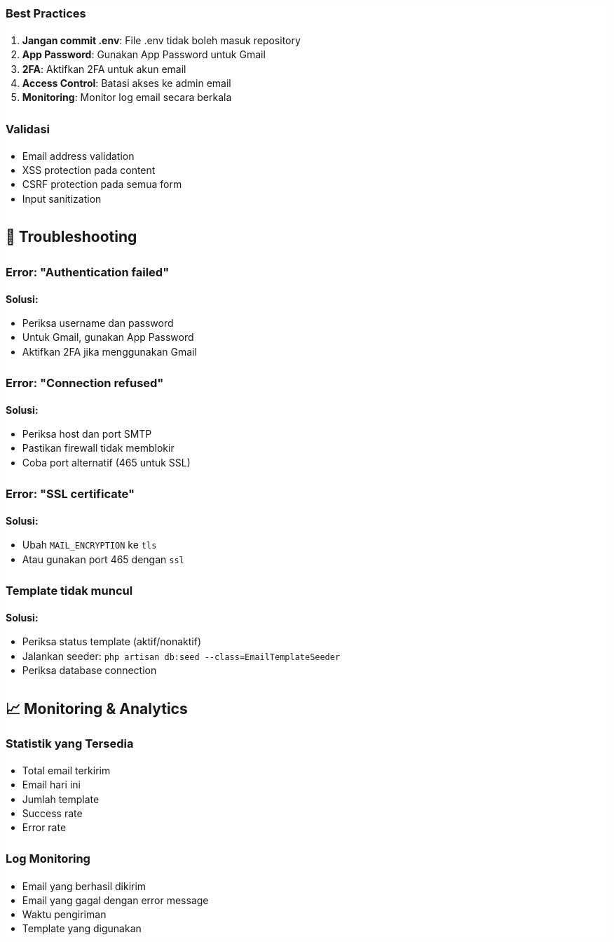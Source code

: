 ### Best Practices
1. **Jangan commit .env**: File .env tidak boleh masuk repository
2. **App Password**: Gunakan App Password untuk Gmail
3. **2FA**: Aktifkan 2FA untuk akun email
4. **Access Control**: Batasi akses ke admin email
5. **Monitoring**: Monitor log email secara berkala

### Validasi
- Email address validation
- XSS protection pada content
- CSRF protection pada semua form
- Input sanitization

## 🐛 Troubleshooting

### Error: "Authentication failed"
**Solusi:**
- Periksa username dan password
- Untuk Gmail, gunakan App Password
- Aktifkan 2FA jika menggunakan Gmail

### Error: "Connection refused"
**Solusi:**
- Periksa host dan port SMTP
- Pastikan firewall tidak memblokir
- Coba port alternatif (465 untuk SSL)

### Error: "SSL certificate"
**Solusi:**
- Ubah `MAIL_ENCRYPTION` ke `tls`
- Atau gunakan port 465 dengan `ssl`

### Template tidak muncul
**Solusi:**
- Periksa status template (aktif/nonaktif)
- Jalankan seeder: `php artisan db:seed --class=EmailTemplateSeeder`
- Periksa database connection

## 📈 Monitoring & Analytics

### Statistik yang Tersedia
- Total email terkirim
- Email hari ini
- Jumlah template
- Success rate
- Error rate

### Log Monitoring
- Email yang berhasil dikirim
- Email yang gagal dengan error message
- Waktu pengiriman
- Template yang digunakan
